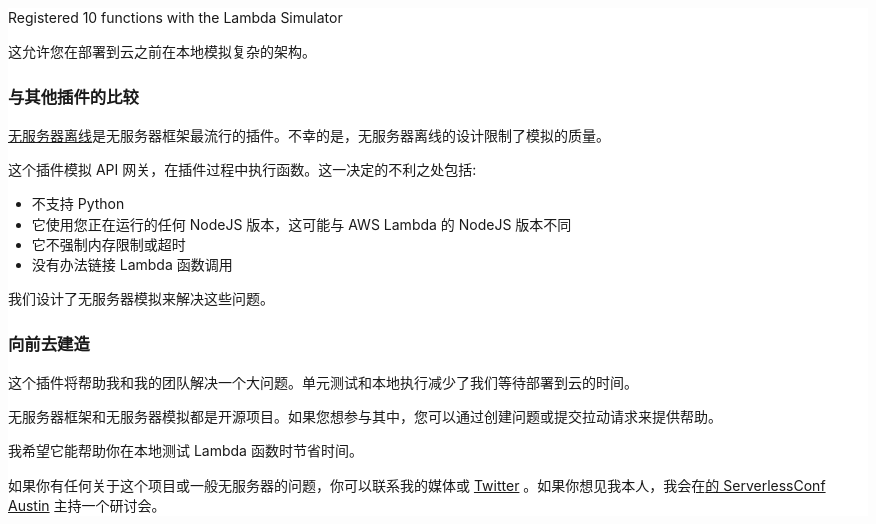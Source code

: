 Registered 10 functions with the Lambda Simulator

这允许您在部署到云之前在本地模拟复杂的架构。

### 与其他插件的比较

[无服务器离线](https://github.com/dherault/serverless-offline)是无服务器框架最流行的插件。不幸的是，无服务器离线的设计限制了模拟的质量。

这个插件模拟 API 网关，在插件过程中执行函数。这一决定的不利之处包括:

*   不支持 Python
*   它使用您正在运行的任何 NodeJS 版本，这可能与 AWS Lambda 的 NodeJS 版本不同
*   它不强制内存限制或超时
*   没有办法链接 Lambda 函数调用

我们设计了无服务器模拟来解决这些问题。

### 向前去建造

这个插件将帮助我和我的团队解决一个大问题。单元测试和本地执行减少了我们等待部署到云的时间。

无服务器框架和无服务器模拟都是开源项目。如果您想参与其中，您可以通过创建问题或提交拉动请求来提供帮助。

我希望它能帮助你在本地测试 Lambda 函数时节省时间。

如果你有任何关于这个项目或一般无服务器的问题，你可以联系我的媒体或 [Twitter](https://twitter.com/johncmckim) 。如果你想见我本人，我会在[的 ServerlessConf Austin](http://austin.serverlessconf.io/) 主持一个研讨会。